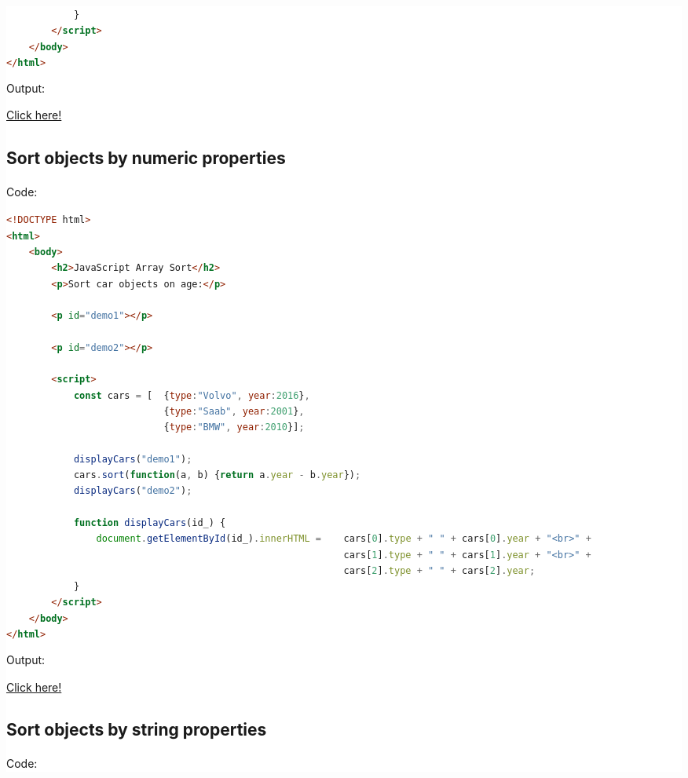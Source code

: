 ```html
            }
        </script>
    </body>
</html>
```

Output:

[Click here!](./Array_Sort/Example_12.html)

## Sort objects by numeric properties

Code: 

```html
<!DOCTYPE html>
<html>
    <body>
        <h2>JavaScript Array Sort</h2>
        <p>Sort car objects on age:</p>

        <p id="demo1"></p>
        
        <p id="demo2"></p>

        <script>
            const cars = [  {type:"Volvo", year:2016},
                            {type:"Saab", year:2001},
                            {type:"BMW", year:2010}];

            displayCars("demo1");
            cars.sort(function(a, b) {return a.year - b.year});
            displayCars("demo2");

            function displayCars(id_) {
                document.getElementById(id_).innerHTML =    cars[0].type + " " + cars[0].year + "<br>" +
                                                            cars[1].type + " " + cars[1].year + "<br>" +
                                                            cars[2].type + " " + cars[2].year;
            }
        </script>
    </body>
</html>
```

Output:

[Click here!](./Array_Sort/Example_13.html)

## Sort objects by string properties

Code: 
